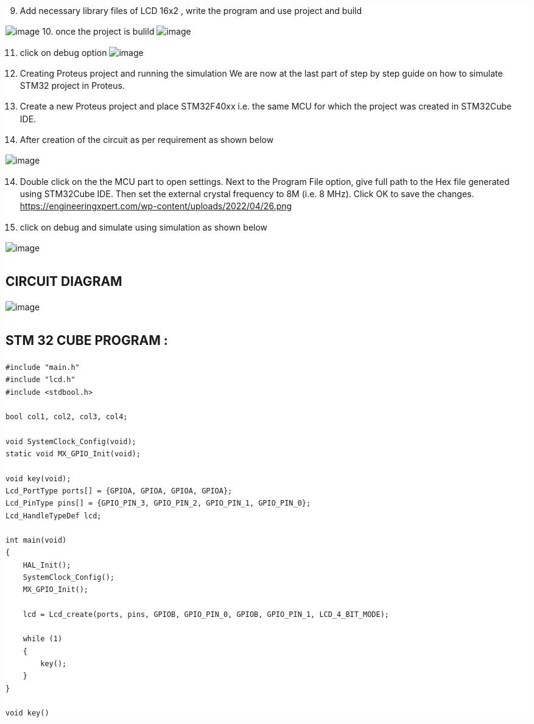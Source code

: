 9. Add necessary library files of LCD 16x2 , write the program and use project and build  

![image](https://user-images.githubusercontent.com/36288975/226189554-3f7101ac-3f41-48fc-abc7-480bd6218dec.png)
10. once the project is bulild 
![image](https://user-images.githubusercontent.com/36288975/226189577-c61cc1eb-3990-4968-8aa6-aefffc766b70.png)

11. click on debug option 
![image](https://user-images.githubusercontent.com/36288975/226189625-37daa9a3-62e9-42b5-a5ce-2ac63345905b.png)


12.  Creating Proteus project and running the simulation
We are now at the last part of step by step guide on how to simulate STM32 project in Proteus.

13. Create a new Proteus project and place STM32F40xx i.e. the same MCU for which the project was created in STM32Cube IDE. 
14. After creation of the circuit as per requirement as shown below 

![image](https://user-images.githubusercontent.com/36288975/233856847-32bea88a-565f-4e01-9c7e-4f7ed546ddf6.png)

14. Double click on the the MCU part to open settings. Next to the Program File option, give full path to the Hex file generated using STM32Cube IDE. Then set the external crystal frequency to 8M (i.e. 8 MHz). Click OK to save the changes.
https://engineeringxpert.com/wp-content/uploads/2022/04/26.png

15. click on debug and simulate using simulation as shown below 

![image](https://user-images.githubusercontent.com/36288975/233856904-99eb708a-c907-4595-9025-c9dbd89b8879.png)

## CIRCUIT DIAGRAM 
 ![image](https://github.com/user-attachments/assets/006cb9ff-c3e0-49a9-9c33-7457c65287e4)


## STM 32 CUBE PROGRAM :
```
#include "main.h"
#include "lcd.h"
#include <stdbool.h>

bool col1, col2, col3, col4;

void SystemClock_Config(void);
static void MX_GPIO_Init(void);

void key(void);
Lcd_PortType ports[] = {GPIOA, GPIOA, GPIOA, GPIOA};
Lcd_PinType pins[] = {GPIO_PIN_3, GPIO_PIN_2, GPIO_PIN_1, GPIO_PIN_0};
Lcd_HandleTypeDef lcd;

int main(void)
{
    HAL_Init();
    SystemClock_Config();
    MX_GPIO_Init();

    lcd = Lcd_create(ports, pins, GPIOB, GPIO_PIN_0, GPIOB, GPIO_PIN_1, LCD_4_BIT_MODE);

    while (1)
    {
        key();
    }
}

void key()
```